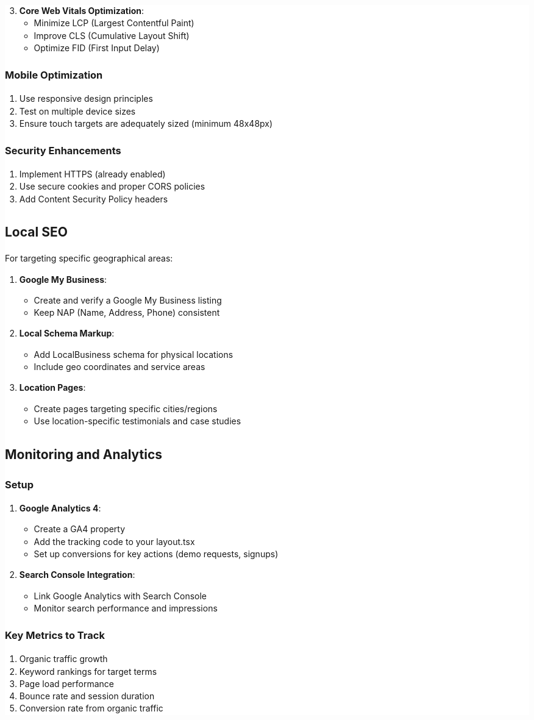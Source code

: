 3. **Core Web Vitals Optimization**:
   - Minimize LCP (Largest Contentful Paint)
   - Improve CLS (Cumulative Layout Shift)
   - Optimize FID (First Input Delay)

### Mobile Optimization

1. Use responsive design principles
2. Test on multiple device sizes
3. Ensure touch targets are adequately sized (minimum 48x48px)

### Security Enhancements

1. Implement HTTPS (already enabled)
2. Use secure cookies and proper CORS policies
3. Add Content Security Policy headers

## Local SEO

For targeting specific geographical areas:

1. **Google My Business**:
   - Create and verify a Google My Business listing
   - Keep NAP (Name, Address, Phone) consistent

2. **Local Schema Markup**:
   - Add LocalBusiness schema for physical locations
   - Include geo coordinates and service areas

3. **Location Pages**:
   - Create pages targeting specific cities/regions
   - Use location-specific testimonials and case studies

## Monitoring and Analytics

### Setup

1. **Google Analytics 4**:
   - Create a GA4 property
   - Add the tracking code to your layout.tsx
   - Set up conversions for key actions (demo requests, signups)

2. **Search Console Integration**:
   - Link Google Analytics with Search Console
   - Monitor search performance and impressions

### Key Metrics to Track

1. Organic traffic growth
2. Keyword rankings for target terms
3. Page load performance
4. Bounce rate and session duration
5. Conversion rate from organic traffic

